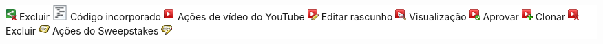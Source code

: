   <tr>
   <td><img src="assets/image2015-1-9-14-3a50-3a30.png">
    </td>
   <td>Excluir</td>
  </tr>
  <tr>
   <td><img src="assets/image2015-1-9-14-3a53-3a0.png">
    </td>
   <td>Código incorporado</td>
  </tr>
  <tr>
   <td><img src="assets/image2015-1-9-14-3a53-3a40.png">
    </td>
   <td>Ações de vídeo do YouTube</td>
  </tr>
  <tr>
   <td><img src="assets/image2015-1-9-14-3a54-3a36.png">
    </td>
   <td>Editar rascunho</td>
  </tr>
  <tr>
   <td><img src="assets/image2015-1-9-14-3a55-3a51.png">
    </td>
   <td>Visualização</td>
  </tr>
  <tr>
   <td><img src="assets/image2015-1-9-14-3a56-3a46.png">
    </td>
   <td>Aprovar</td>
  </tr>
  <tr>
   <td><img src="assets/image2015-1-9-14-3a57-3a27.png">
    </td>
   <td>Clonar</td>
  </tr>
  <tr>
   <td><img src="assets/image2015-1-9-14-3a58-3a0.png">
    </td>
   <td>Excluir</td>
  </tr>
  <tr>
   <td><img src="assets/image2015-1-9-15-3a15-3a42.png">
    </td>
   <td>Ações do Sweepstakes</td>
  </tr>
  <tr>
   <td><img src="assets/image2015-1-9-15-3a16-3a27.png">